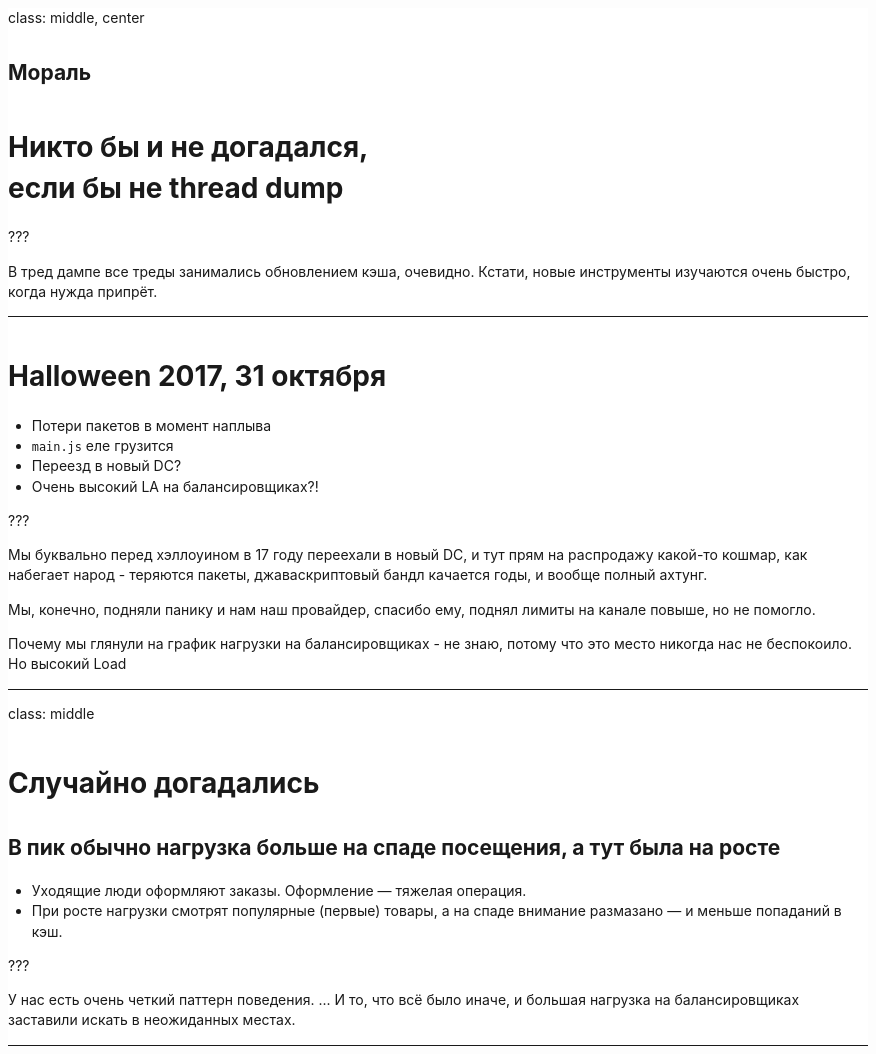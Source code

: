 
class: middle, center

## Мораль
# Никто бы и не догадался,<br>если бы не thread dump

???

В тред дампе все треды занимались обновлением кэша, очевидно. Кстати, новые
инструменты изучаются очень быстро, когда нужда припрёт.

---

# Halloween 2017, 31 октября

* Потери пакетов в момент наплыва
* `main.js` еле грузится
* Переезд в новый DC?
* Очень высокий LA на балансировщиках?!

???

Мы буквально перед хэллоуином в 17 году переехали в новый DC, и тут прям на
распродажу какой-то кошмар, как набегает народ - теряются пакеты,
джаваскриптовый бандл качается годы, и вообще полный ахтунг.

Мы, конечно, подняли панику и нам наш провайдер, спасибо ему, поднял лимиты на
канале повыше, но не помогло.

Почему мы глянули на график нагрузки на балансировщиках - не знаю, потому что
это место никогда нас не беспокоило. Но высокий Load 

---

class: middle

# Случайно догадались

## В пик обычно нагрузка больше на спаде посещения, а тут была на росте

* Уходящие люди оформляют заказы. Оформление — тяжелая операция.
* При росте нагрузки смотрят популярные (первые) товары, а на спаде внимание размазано — и меньше попаданий в кэш.

???

У нас есть очень четкий паттерн поведения. ... И то, что всё было иначе, и
большая нагрузка на балансировщиках заставили искать в неожиданных местах.

---
